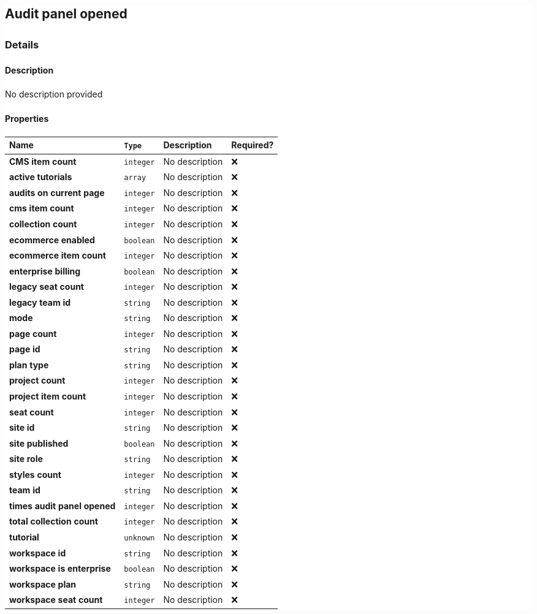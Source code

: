 


## Audit panel opened


### **Details**

#### **Description**

No description provided
#### **Properties**

| **Name** | `Type` | Description | Required? |
| :--- | :--- | :--- | :--- |
| **CMS item count** | `integer` | No description | ❌ |
| **active tutorials** | `array` | No description | ❌ |
| **audits on current page** | `integer` | No description | ❌ |
| **cms item count** | `integer` | No description | ❌ |
| **collection count** | `integer` | No description | ❌ |
| **ecommerce enabled** | `boolean` | No description | ❌ |
| **ecommerce item count** | `integer` | No description | ❌ |
| **enterprise billing** | `boolean` | No description | ❌ |
| **legacy seat count** | `integer` | No description | ❌ |
| **legacy team id** | `string` | No description | ❌ |
| **mode** | `string` | No description | ❌ |
| **page count** | `integer` | No description | ❌ |
| **page id** | `string` | No description | ❌ |
| **plan type** | `string` | No description | ❌ |
| **project count** | `integer` | No description | ❌ |
| **project item count** | `integer` | No description | ❌ |
| **seat count** | `integer` | No description | ❌ |
| **site id** | `string` | No description | ❌ |
| **site published** | `boolean` | No description | ❌ |
| **site role** | `string` | No description | ❌ |
| **styles count** | `integer` | No description | ❌ |
| **team id** | `string` | No description | ❌ |
| **times audit panel opened** | `integer` | No description | ❌ |
| **total collection count** | `integer` | No description | ❌ |
| **tutorial** | `unknown` | No description | ❌ |
| **workspace id** | `string` | No description | ❌ |
| **workspace is enterprise** | `boolean` | No description | ❌ |
| **workspace plan** | `string` | No description | ❌ |
| **workspace seat count** | `integer` | No description | ❌ |
